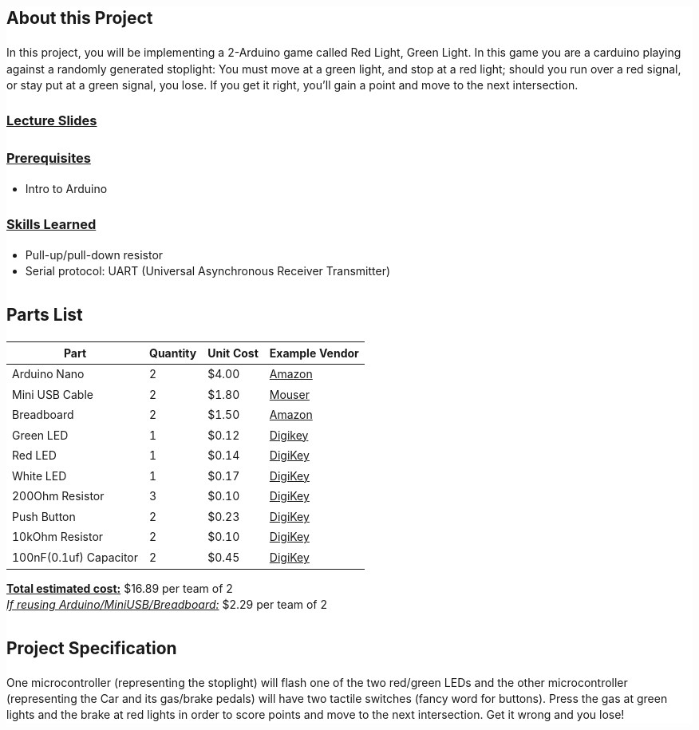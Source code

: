 ## About this Project

In this project, you will be implementing a 2-Arduino game called Red Light, Green Light. In this game you are a carduino playing against a randomly generated stoplight: You must move at a green light, and stop at a red light; should you run over a red signal, or stay put at a green signal, you lose. If you get it right, you’ll gain a point and move to the next intersection.

### [Lecture Slides](https://docs.google.com/presentation/d/1LQoQPmcH95rTSIBplJn-w9iuIVvoQFx8bOY2leiMXvk/edit?usp=sharing)

### <ins>Prerequisites</ins>
* Intro to Arduino

### <ins>Skills Learned</ins>
* Pull-up/pull-down resistor
* Serial protocol: UART (Universal Asynchronous Receiver Transmitter)

## Parts List

| Part                                  | Quantity | Unit Cost | Example Vendor |
| ------------------------------------- | -------- | -------------- | --------------
| Arduino Nano | 2 | $4.00 | [Amazon](https://www.amazon.com/KOOKYE-Arduino-Nano-ATmega328P-Micro-controller/dp/B019SXNBQY/ref=sr_1_8?s=electronics&ie=UTF8&qid=1468042975&sr=1-8&keywords=arduino%20nano) |
| Mini USB Cable | 2 | $1.80 | [Mouser](https://www.mouser.com/ProductDetail/Qualtek/3021003-03/?qs=sGAEpiMZZMsnDbBzJh6VGJdPZmg6V0p2) |
| Breadboard | 2 | $1.50 | [Amazon](https://www.amazon.com/DEYUE-breadboard-Set-Prototype-Board/dp/B07LFD4LT6/ref=sr_1_3?dchild=1&keywords=breadboard&qid=1588123957&s=electronics&sr=1-3) |
| Green LED | 1 | $0.12 | [Digikey](https://www.digikey.com/product-detail/en/lite-on-inc/LTL-4233/160-1130-ND/217580) |
| Red LED | 1 | $0.14 | [DigiKey](https://www.digikey.com/product-detail/en/kingbright/WP7113ID/754-1264-ND/1747663) |
| White LED | 1  | $0.17 | [DigiKey](https://www.digikey.com/product-detail/en/cree-inc/C543A-WMN-CCCKK141/C543A-WMN-CCCKK141-ND/9959490) |
| 200Ohm Resistor | 3 | $0.10 | [DigiKey](https://www.digikey.com/product-detail/en/yageo/CFR-25JB-52-200R/200QBK-ND/712) |
| Push Button | 2 | $0.23 | [DigiKey](https://www.digikey.com/product-detail/en/schurter-inc/1301.9302/486-3458-ND/7602712) |
| 10kOhm Resistor | 2 | $0.10 | [DigiKey](https://www.digikey.com/product-detail/en/yageo/CFR-25JB-52-10K/10KQBK-ND/338) |
| 100nF(0.1uf) Capacitor | 2 | $0.45 | [DigiKey](https://www.digikey.com/product-detail/en/kemet/C320C104J5R5TA7301/399-9867-1-ND/3726105) |

**<ins>Total estimated cost:</ins>** $16.89 per team of 2  
*<ins>If reusing Arduino/MiniUSB/Breadboard:</ins>* $2.29 per team of 2

## Project Specification

One microcontroller (representing the stoplight) will flash one of the two red/green LEDs and the other microcontroller (representing the Car and its gas/brake pedals) will have two tactile switches (fancy word for buttons). Press the gas at green lights and the brake at red lights in order to score points and move to the next intersection. Get it wrong and you lose!
